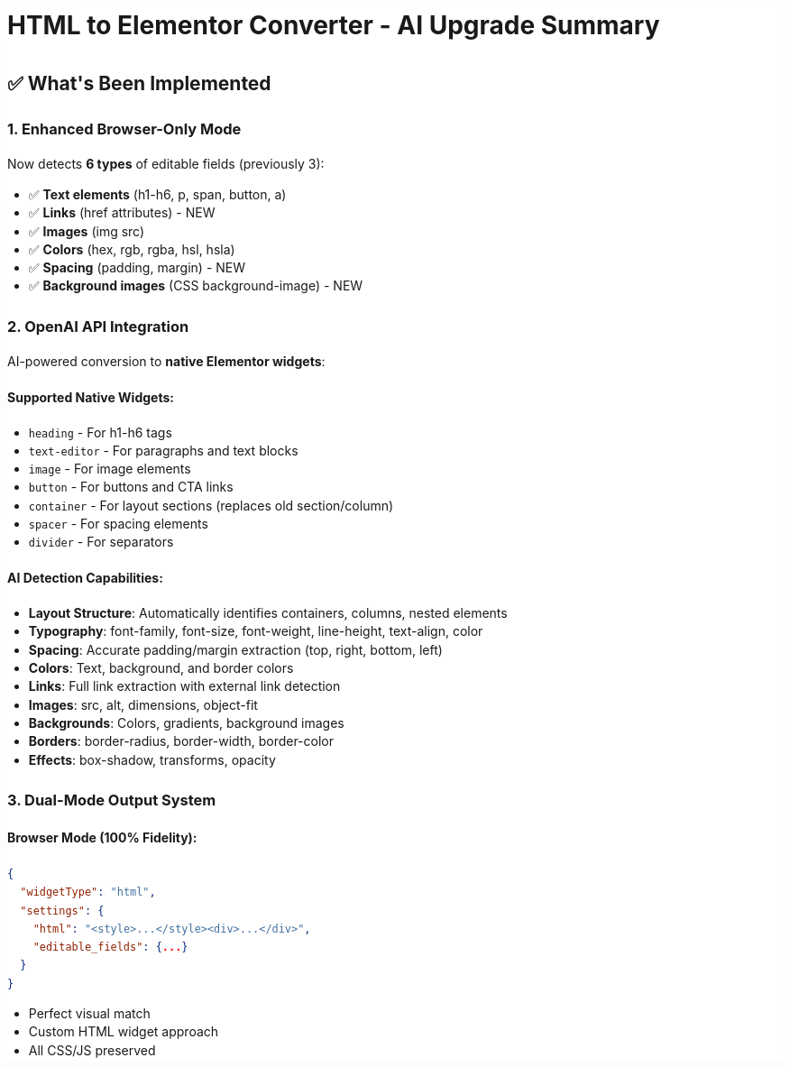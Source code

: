 # HTML to Elementor Converter - AI Upgrade Summary

## ✅ What's Been Implemented

### 1. **Enhanced Browser-Only Mode**
Now detects **6 types** of editable fields (previously 3):

- ✅ **Text elements** (h1-h6, p, span, button, a)
- ✅ **Links** (href attributes) - NEW
- ✅ **Images** (img src)
- ✅ **Colors** (hex, rgb, rgba, hsl, hsla)
- ✅ **Spacing** (padding, margin) - NEW
- ✅ **Background images** (CSS background-image) - NEW

### 2. **OpenAI API Integration**
AI-powered conversion to **native Elementor widgets**:

#### Supported Native Widgets:
- `heading` - For h1-h6 tags
- `text-editor` - For paragraphs and text blocks
- `image` - For image elements
- `button` - For buttons and CTA links
- `container` - For layout sections (replaces old section/column)
- `spacer` - For spacing elements
- `divider` - For separators

#### AI Detection Capabilities:
- **Layout Structure**: Automatically identifies containers, columns, nested elements
- **Typography**: font-family, font-size, font-weight, line-height, text-align, color
- **Spacing**: Accurate padding/margin extraction (top, right, bottom, left)
- **Colors**: Text, background, and border colors
- **Links**: Full link extraction with external link detection
- **Images**: src, alt, dimensions, object-fit
- **Backgrounds**: Colors, gradients, background images
- **Borders**: border-radius, border-width, border-color
- **Effects**: box-shadow, transforms, opacity

### 3. **Dual-Mode Output System**

#### Browser Mode (100% Fidelity):
```json
{
  "widgetType": "html",
  "settings": {
    "html": "<style>...</style><div>...</div>",
    "editable_fields": {...}
  }
}
```
- Perfect visual match
- Custom HTML widget approach
- All CSS/JS preserved
